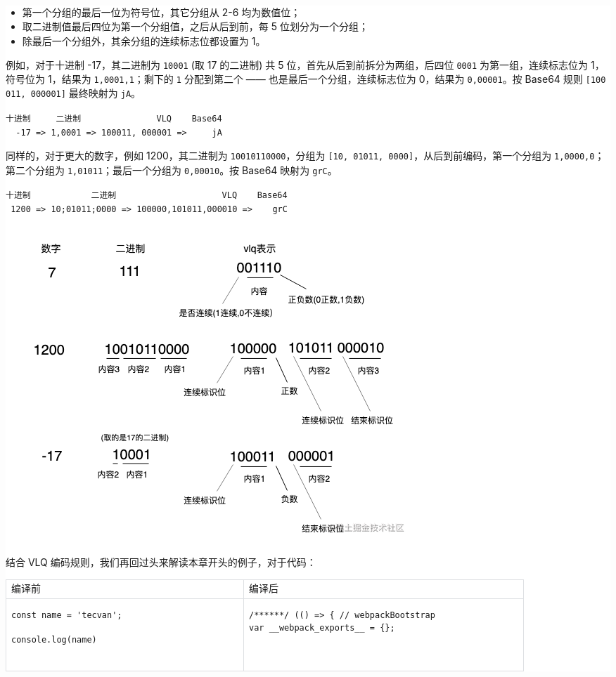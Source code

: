 - 第一个分组的最后一位为符号位，其它分组从 2-6 均为数值位；
- 取二进制值最后四位为第一个分组值，之后从后到前，每 5 位划分为一个分组；
- 除最后一个分组外，其余分组的连续标志位都设置为 1。

例如，对于十进制 -17，其二进制为 `10001` \(取 17 的二进制\) 共 5 位，首先从后到前拆分为两组，后四位 `0001` 为第一组，连续标志位为 1，符号位为 1，结果为 `1,0001,1`；剩下的 `1` 分配到第二个 —— 也是最后一个分组，连续标志位为 0，结果为 `0,00001`。按 Base64 规则 `[100011, 000001]` 最终映射为 `jA`。

```
十进制     二进制               VLQ    Base64
  -17 => 1,0001 => 100011, 000001 =>     jA
```

同样的，对于更大的数字，例如 1200，其二进制为 `10010110000`，分组为 `[10, 01011, 0000]`，从后到前编码，第一个分组为 `1,0000,0`；第二个分组为 `1,01011`；最后一个分组为 `0,00010`。按 Base64 映射为 `grC`。

```
十进制            二进制                     VLQ    Base64
 1200 => 10;01011;0000 => 100000,101011,000010 =>    grC
```


![image.png](./images/5a3c5cc523044b959ec2ae1fcefee6a4~tplv-k3u1fbpfcp-watermark.image.png)

结合 VLQ 编码规则，我们再回过头来解读本章开头的例子，对于代码：

<table data-ace-table-col-widths="338;398;" class="ace-table author-6857319138482798593"><colgroup><col width="338"><col width="398"></colgroup><tbody><tr><td style="border: 1px solid rgb(222, 224, 227);"><div style="white-space: pre;" data-line-index="0" data-zone-id="xr1ez7ulv47pp1m4fyj8wqvs279faw46l4ixc1ehuvfnvrwokeppzuirtjlhn2peopd5us">编译前</div></td><td style="border: 1px solid rgb(222, 224, 227);"><div style="white-space: pre;" data-line-index="0" data-zone-id="xr1ez7ulv47pp1m4fyj8wqvs279faw46l4ixc15gc3jhwnfs5msvrog2zrjhdc5fl50rr9">编译后</div></td></tr><tr><td style="border: 1px solid rgb(222, 224, 227);"><div style="white-space: pre;" data-line-index="0" data-zone-id="xr17ukl4qe61r5doyzstvvcbsrvp5dyr16nxc1ehuvfnvrwokeppzuirtjlhn2peopd5us"><pre data-wrap="false" class="language-Delphi"><code><div style="white-space: pre;" data-line-index="0" data-zone-id="mpk8pkkg99">const name = 'tecvan';
</div><div style="white-space: pre;" data-line-index="1" data-zone-id="mpk8pkkg99">
</div><div style="white-space: pre;" data-line-index="2" data-zone-id="mpk8pkkg99">console.log(name)
</div></code></pre></div></td><td style="border: 1px solid rgb(222, 224, 227);"><div style="white-space: pre;" data-line-index="0" data-zone-id="xr17ukl4qe61r5doyzstvvcbsrvp5dyr16nxc15gc3jhwnfs5msvrog2zrjhdc5fl50rr9"><pre data-wrap="false" class="language-JavaScript"><code><div style="white-space: pre;" data-line-index="0" data-zone-id="dbhs8cvzd2">/******/ (() =&gt; { // webpackBootstrap
</div><div style="white-space: pre;" data-line-index="1" data-zone-id="dbhs8cvzd2">var __webpack_exports__ = {};